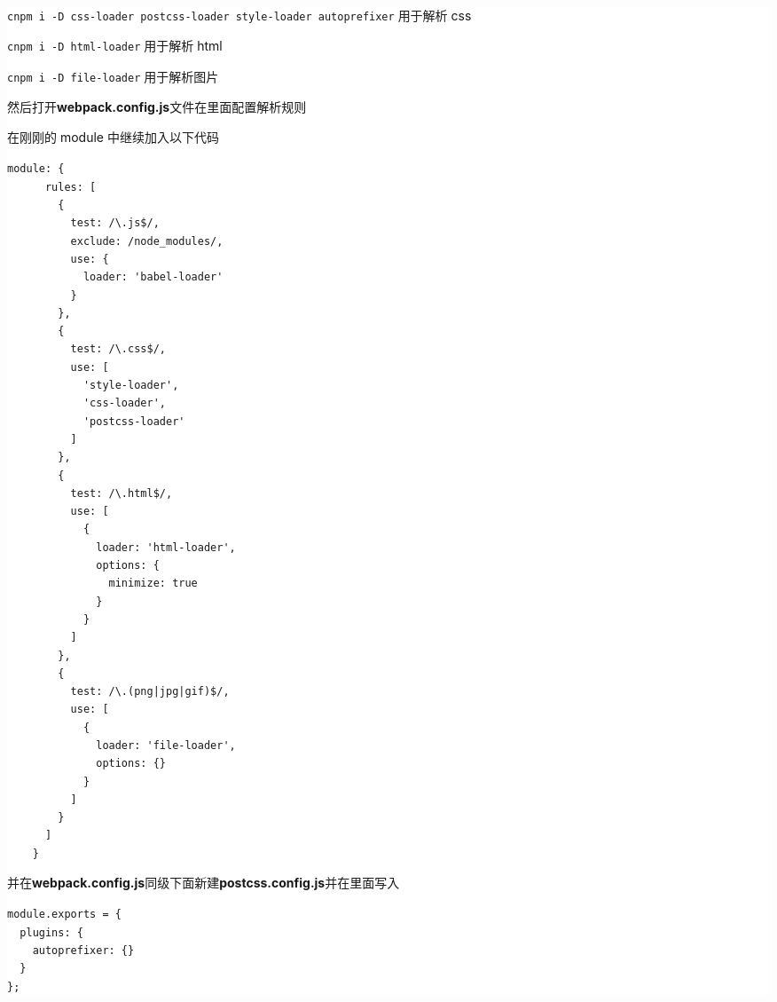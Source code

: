 `cnpm i -D css-loader postcss-loader style-loader autoprefixer` 用于解析 css

`cnpm i -D html-loader` 用于解析 html

`cnpm i -D file-loader` 用于解析图片

然后打开**webpack.config.js**文件在里面配置解析规则

在刚刚的 module 中继续加入以下代码

```
module: {
      rules: [
        {
          test: /\.js$/,
          exclude: /node_modules/,
          use: {
            loader: 'babel-loader'
          }
        },
        {
          test: /\.css$/,
          use: [
            'style-loader',
            'css-loader',
            'postcss-loader'
          ]
        },
        {
          test: /\.html$/,
          use: [
            {
              loader: 'html-loader',
              options: {
                minimize: true
              }
            }
          ]
        },
        {
          test: /\.(png|jpg|gif)$/,
          use: [
            {
              loader: 'file-loader',
              options: {}
            }
          ]
        }
      ]
    }
```

并在**webpack.config.js**同级下面新建**postcss.config.js**并在里面写入

```
module.exports = {
  plugins: {
    autoprefixer: {}
  }
};

```
